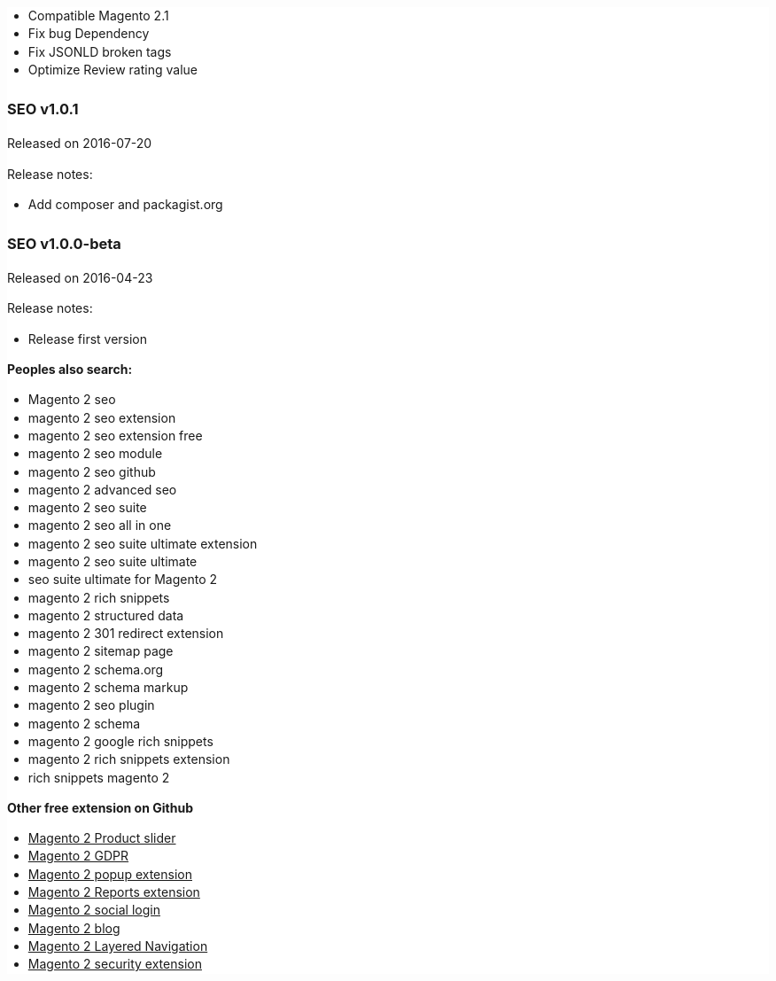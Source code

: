 - Compatible Magento 2.1
- Fix bug Dependency 
- Fix JSONLD broken tags
- Optimize Review rating value




### SEO v1.0.1
Released on  2016-07-20

Release notes: 

- Add composer and packagist.org



### SEO v1.0.0-beta
Released on  2016-04-23

Release notes: 

- Release first version


**Peoples also search:**
- Magento 2 seo
- magento 2 seo extension
- magento 2 seo extension free
- magento 2 seo module
- magento 2 seo github
- magento 2 advanced seo
- magento 2 seo suite
- magento 2 seo all in one
- magento 2 seo suite ultimate extension
- magento 2 seo suite ultimate
- seo suite ultimate for Magento 2
- magento 2 rich snippets
- magento 2 structured data
- magento 2 301 redirect extension
- magento 2 sitemap page
- magento 2 schema.org
- magento 2 schema markup
- magento 2 seo plugin 
- magento 2 schema
- magento 2 google rich snippets
- magento 2 rich snippets extension
- rich snippets magento 2

**Other free extension on Github**
- [Magento 2 Product slider](https://github.com/mageplaza/magento-2-product-slider)
- [Magento 2 GDPR](https://github.com/mageplaza/magento-2-gdpr)
- [Magento 2 popup extension](https://github.com/mageplaza/magento-2-better-popup)
- [Magento 2 Reports extension](https://github.com/mageplaza/magento-2-reports)
- [Magento 2 social login](https://github.com/mageplaza/magento-2-social-login)
- [Magento 2 blog](https://github.com/mageplaza/magento-2-blog)
- [Magento 2 Layered Navigation](https://github.com/mageplaza/magento-2-ajax-layered-navigation)
- [Magento 2 security extension](https://github.com/mageplaza/magento-2-security)
